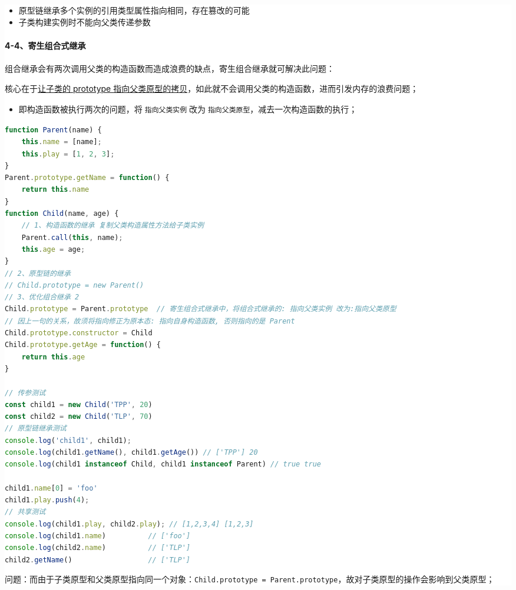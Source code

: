 - 原型链继承多个实例的引用类型属性指向相同，存在篡改的可能
- 子类构建实例时不能向父类传递参数



#### 4-4、寄生组合式继承

组合继承会有两次调用父类的构造函数而造成浪费的缺点，寄生组合继承就可解决此问题：

核心在于<u>让子类的 prototype 指向父类原型的拷贝</u>，如此就不会调用父类的构造函数，进而引发内存的浪费问题；

- 即构造函数被执行两次的问题，将 `指向父类实例` 改为 `指向父类原型`，减去一次构造函数的执行；

```js
function Parent(name) {
    this.name = [name];
  	this.play = [1, 2, 3];
}
Parent.prototype.getName = function() {
    return this.name
}
function Child(name, age) {
    // 1、构造函数的继承 复制父类构造属性方法给子类实例
    Parent.call(this, name);
  	this.age = age;
}
// 2、原型链的继承
// Child.prototype = new Parent()
// 3、优化组合继承 2 
Child.prototype = Parent.prototype  // 寄生组合式继承中，将组合式继承的: 指向父类实例 改为:指向父类原型
// 因上一句的关系，故须将指向修正为原本态: 指向自身构造函数, 否则指向的是 Parent
Child.prototype.constructor = Child
Child.prototype.getAge = function() {
    return this.age
}

// 传参测试
const child1 = new Child('TPP', 20)
const child2 = new Child('TLP', 70)
// 原型链继承测试
console.log('child1', child1);		
console.log(child1.getName(), child1.getAge()) // ['TPP'] 20
console.log(child1 instanceof Child, child1 instanceof Parent) // true true

child1.name[0] = 'foo'
child1.play.push(4);
// 共享测试
console.log(child1.play, child2.play); // [1,2,3,4] [1,2,3]
console.log(child1.name)          // ['foo']
console.log(child2.name)          // ['TLP']
child2.getName()                  // ['TLP']
```

问题：而由于子类原型和父类原型指向同一个对象：`Child.prototype = Parent.prototype`，故对子类原型的操作会影响到父类原型；
